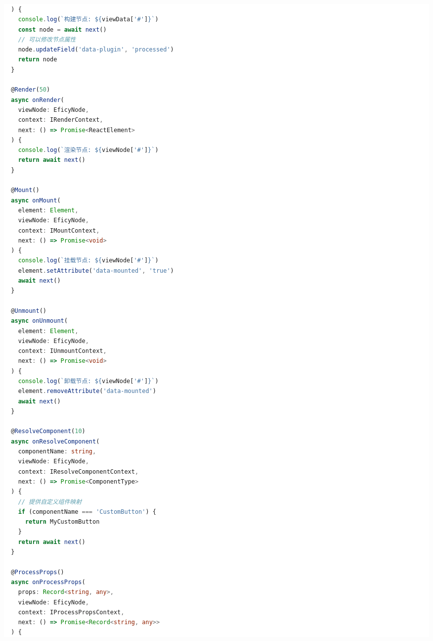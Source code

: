 ```typescript
  ) {
    console.log(`构建节点: ${viewData['#']}`)
    const node = await next()
    // 可以修改节点属性
    node.updateField('data-plugin', 'processed')
    return node
  }

  @Render(50)
  async onRender(
    viewNode: EficyNode,
    context: IRenderContext,
    next: () => Promise<ReactElement>
  ) {
    console.log(`渲染节点: ${viewNode['#']}`)
    return await next()
  }

  @Mount()
  async onMount(
    element: Element,
    viewNode: EficyNode,
    context: IMountContext,
    next: () => Promise<void>
  ) {
    console.log(`挂载节点: ${viewNode['#']}`)
    element.setAttribute('data-mounted', 'true')
    await next()
  }

  @Unmount()
  async onUnmount(
    element: Element,
    viewNode: EficyNode,
    context: IUnmountContext,
    next: () => Promise<void>
  ) {
    console.log(`卸载节点: ${viewNode['#']}`)
    element.removeAttribute('data-mounted')
    await next()
  }

  @ResolveComponent(10)
  async onResolveComponent(
    componentName: string,
    viewNode: EficyNode,
    context: IResolveComponentContext,
    next: () => Promise<ComponentType>
  ) {
    // 提供自定义组件映射
    if (componentName === 'CustomButton') {
      return MyCustomButton
    }
    return await next()
  }

  @ProcessProps()
  async onProcessProps(
    props: Record<string, any>,
    viewNode: EficyNode,
    context: IProcessPropsContext,
    next: () => Promise<Record<string, any>>
  ) {
```